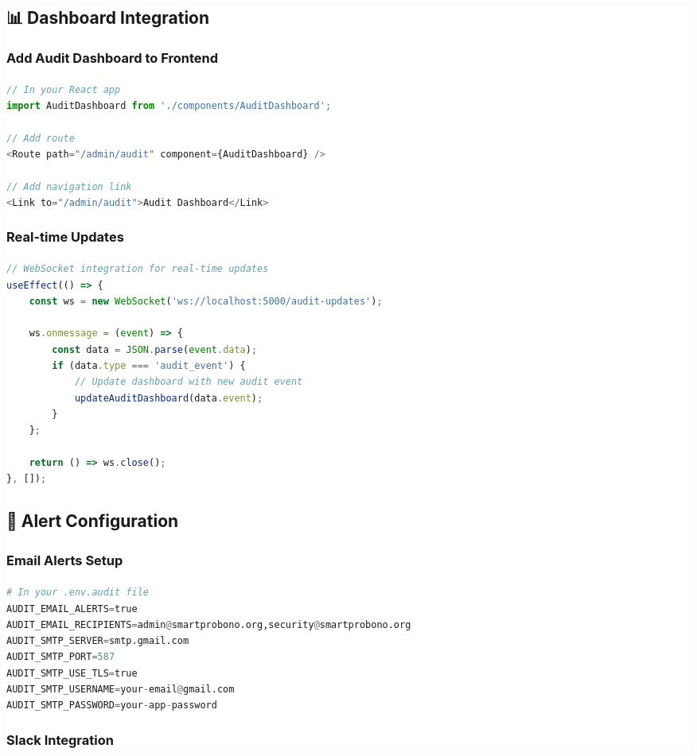 ## 📊 Dashboard Integration

### Add Audit Dashboard to Frontend

```javascript
// In your React app
import AuditDashboard from './components/AuditDashboard';

// Add route
<Route path="/admin/audit" component={AuditDashboard} />

// Add navigation link
<Link to="/admin/audit">Audit Dashboard</Link>
```

### Real-time Updates

```javascript
// WebSocket integration for real-time updates
useEffect(() => {
    const ws = new WebSocket('ws://localhost:5000/audit-updates');
    
    ws.onmessage = (event) => {
        const data = JSON.parse(event.data);
        if (data.type === 'audit_event') {
            // Update dashboard with new audit event
            updateAuditDashboard(data.event);
        }
    };
    
    return () => ws.close();
}, []);
```

## 🚨 Alert Configuration

### Email Alerts Setup

```python
# In your .env.audit file
AUDIT_EMAIL_ALERTS=true
AUDIT_EMAIL_RECIPIENTS=admin@smartprobono.org,security@smartprobono.org
AUDIT_SMTP_SERVER=smtp.gmail.com
AUDIT_SMTP_PORT=587
AUDIT_SMTP_USE_TLS=true
AUDIT_SMTP_USERNAME=your-email@gmail.com
AUDIT_SMTP_PASSWORD=your-app-password
```

### Slack Integration
